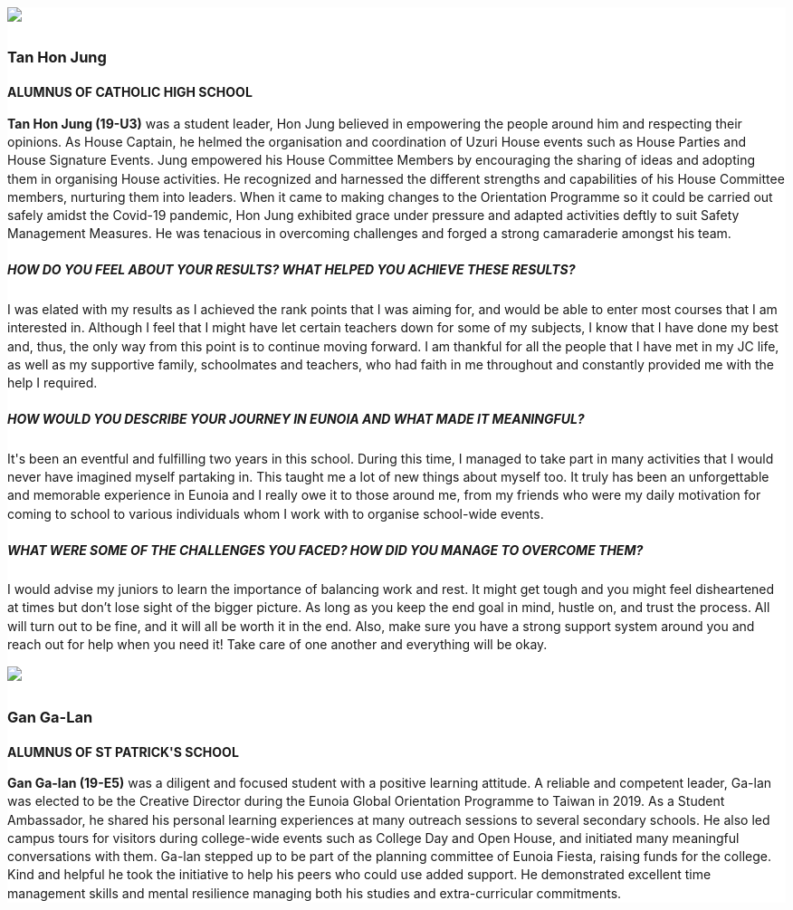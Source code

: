 ![](/images/Features/Class2020_HonJung.jpg)

### Tan Hon Jung

**ALUMNUS OF CATHOLIC HIGH SCHOOL**

**Tan Hon Jung (19-U3)** was a student leader, Hon Jung believed in empowering the people around him and respecting their opinions. As House Captain, he helmed the organisation and coordination of Uzuri House events such as House Parties and House Signature Events. Jung empowered his House Committee Members by encouraging the sharing of ideas and adopting them in organising House activities. He recognized and harnessed the different strengths and capabilities of his House Committee members, nurturing them into leaders. When it came to making changes to the Orientation Programme so it could be carried out safely amidst the Covid-19 pandemic, Hon Jung exhibited grace under pressure and adapted activities deftly to suit Safety Management Measures. He was tenacious in overcoming challenges and forged a strong camaraderie amongst his team.

##### HOW DO YOU FEEL ABOUT YOUR RESULTS? WHAT HELPED YOU ACHIEVE THESE RESULTS?

I was elated with my results as I achieved the rank points that I was aiming for, and would be able to enter most courses that I am interested in. Although I feel that I might have let certain teachers down for some of my subjects, I know that I have done my best and, thus, the only way from this point is to continue moving forward. I am thankful for all the people that I have met in my JC life, as well as my supportive family, schoolmates and teachers, who had faith in me throughout and constantly provided me with the help I required.

##### HOW WOULD YOU DESCRIBE YOUR JOURNEY IN EUNOIA AND WHAT MADE IT MEANINGFUL?

It's been an eventful and fulfilling two years in this school. During this time, I managed to take part in many activities that I would never have imagined myself partaking in. This taught me a lot of new things about myself too. It truly has been an unforgettable and memorable experience in Eunoia and I really owe it to those around me, from my friends who were my daily motivation for coming to school to various individuals whom I work with to organise school-wide events.

##### WHAT WERE SOME OF THE CHALLENGES YOU FACED? HOW DID YOU MANAGE TO OVERCOME THEM?

I would advise my juniors to learn the importance of balancing work and rest. It might get tough and you might feel disheartened at times but don’t lose sight of the bigger picture. As long as you keep the end goal in mind, hustle on, and trust the process. All will turn out to be fine, and it will all be worth it in the end. Also, make sure you have a strong support system around you and reach out for help when you need it! Take care of one another and everything will be okay.


![](/images/Features/Class2020_Galan.jpg)
### Gan Ga-Lan

**ALUMNUS OF ST PATRICK'S SCHOOL**

**Gan Ga-lan (19-E5)** was a diligent and focused student with a positive learning attitude. A reliable and competent leader, Ga-lan was elected to be the Creative Director during the Eunoia Global Orientation Programme to Taiwan in 2019. As a Student Ambassador, he shared his personal learning experiences at many outreach sessions to several secondary schools. He also led campus tours for visitors during college-wide events such as College Day and Open House, and initiated many meaningful conversations with them. Ga-lan stepped up to be part of the planning committee of Eunoia Fiesta, raising funds for the college. Kind and helpful he took the initiative to help his peers who could use added support. He demonstrated excellent time management skills and mental resilience managing both his studies and extra-curricular commitments.
